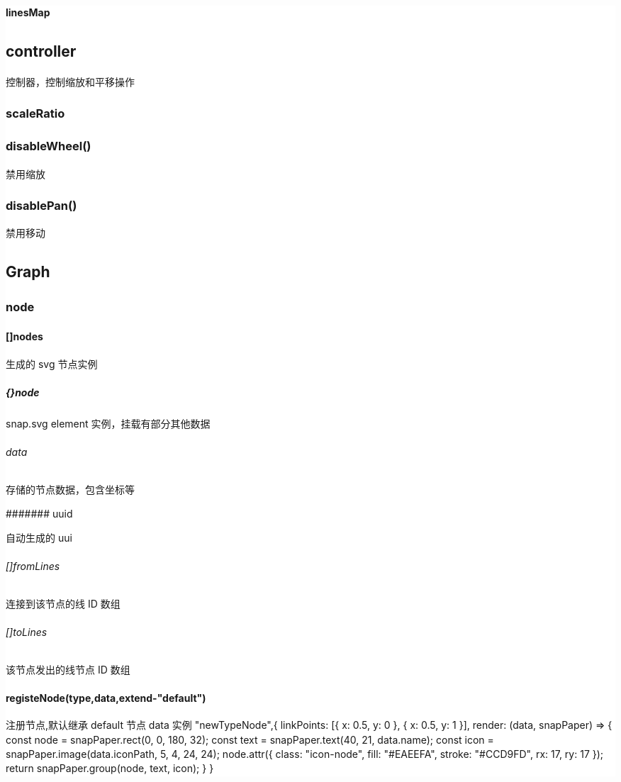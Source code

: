 #### linesMap

## controller

控制器，控制缩放和平移操作

### scaleRatio

### disableWheel()

禁用缩放

### disablePan()

禁用移动

## Graph

### node

#### []nodes

生成的 svg 节点实例

##### {}node

snap.svg element 实例，挂载有部分其他数据

###### data

存储的节点数据，包含坐标等

####### uuid

自动生成的 uui

###### []fromLines

连接到该节点的线 ID 数组

###### []toLines

该节点发出的线节点 ID 数组

#### registeNode(type,data,extend-"default")

注册节点,默认继承 default 节点
data 实例
"newTypeNode",{
linkPoints: [{ x: 0.5, y: 0 }, { x: 0.5, y: 1 }],
render: (data, snapPaper) => {
const node = snapPaper.rect(0, 0, 180, 32);
const text = snapPaper.text(40, 21, data.name);
const icon = snapPaper.image(data.iconPath, 5, 4, 24, 24);
node.attr({
class: "icon-node",
fill: "#EAEEFA",
stroke: "#CCD9FD",
rx: 17,
ry: 17
});
return snapPaper.group(node, text, icon);
}
}
